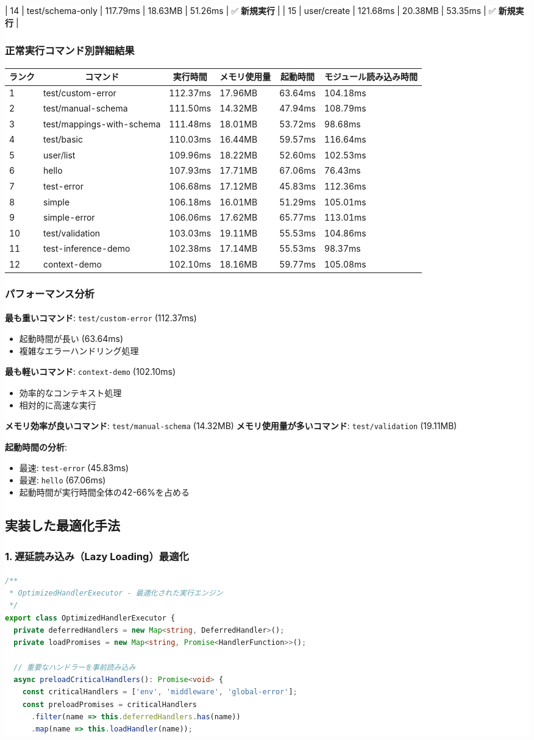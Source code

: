 | 14 | test/schema-only | 117.79ms | 18.63MB | 51.26ms | ✅ **新規実行** |
| 15 | user/create | 121.68ms | 20.38MB | 53.35ms | ✅ **新規実行** |

### 正常実行コマンド別詳細結果
| ランク | コマンド | 実行時間 | メモリ使用量 | 起動時間 | モジュール読み込み時間 |
|------|---------|---------|-------------|----------|------------------|
| 1 | test/custom-error | 112.37ms | 17.96MB | 63.64ms | 104.18ms |
| 2 | test/manual-schema | 111.50ms | 14.32MB | 47.94ms | 108.79ms |
| 3 | test/mappings-with-schema | 111.48ms | 18.01MB | 53.72ms | 98.68ms |
| 4 | test/basic | 110.03ms | 16.44MB | 59.57ms | 116.64ms |
| 5 | user/list | 109.96ms | 18.22MB | 52.60ms | 102.53ms |
| 6 | hello | 107.93ms | 17.71MB | 67.06ms | 76.43ms |
| 7 | test-error | 106.68ms | 17.12MB | 45.83ms | 112.36ms |
| 8 | simple | 106.18ms | 16.01MB | 51.29ms | 105.01ms |
| 9 | simple-error | 106.06ms | 17.62MB | 65.77ms | 113.01ms |
| 10 | test/validation | 103.03ms | 19.11MB | 55.53ms | 104.86ms |
| 11 | test-inference-demo | 102.38ms | 17.14MB | 55.53ms | 98.37ms |
| 12 | context-demo | 102.10ms | 18.16MB | 59.77ms | 105.08ms |

### パフォーマンス分析
**最も重いコマンド**: `test/custom-error` (112.37ms)
- 起動時間が長い (63.64ms)
- 複雑なエラーハンドリング処理

**最も軽いコマンド**: `context-demo` (102.10ms)
- 効率的なコンテキスト処理
- 相対的に高速な実行

**メモリ効率が良いコマンド**: `test/manual-schema` (14.32MB)
**メモリ使用量が多いコマンド**: `test/validation` (19.11MB)

**起動時間の分析**:
- 最速: `test-error` (45.83ms)
- 最遅: `hello` (67.06ms)
- 起動時間が実行時間全体の42-66%を占める

## 実装した最適化手法

### 1. 遅延読み込み（Lazy Loading）最適化
```typescript
/**
 * OptimizedHandlerExecutor - 最適化された実行エンジン
 */
export class OptimizedHandlerExecutor {
  private deferredHandlers = new Map<string, DeferredHandler>();
  private loadPromises = new Map<string, Promise<HandlerFunction>>();

  // 重要なハンドラーを事前読み込み
  async preloadCriticalHandlers(): Promise<void> {
    const criticalHandlers = ['env', 'middleware', 'global-error'];
    const preloadPromises = criticalHandlers
      .filter(name => this.deferredHandlers.has(name))
      .map(name => this.loadHandler(name));

```